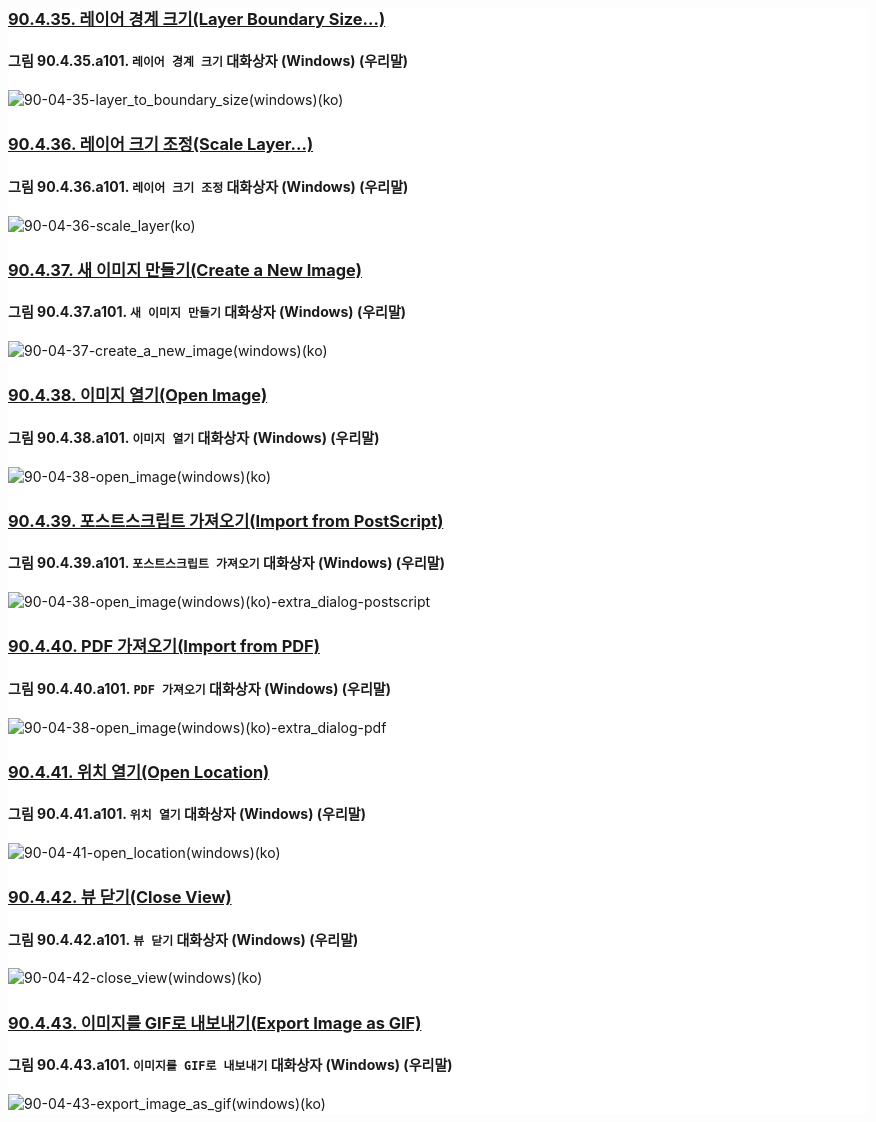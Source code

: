 ### [90.4.35. 레이어 경계 크기(Layer Boundary Size…)](./90-04-0035-layer_to_boundary_size.md)
#### 그림 90.4.35.a101. `레이어 경계 크기` 대화상자 (Windows) (우리말)
![90-04-35-layer_to_boundary_size(windows)(ko)](https://github.com/wonder13662/gimp/assets/15767104/e85a3f18-db98-44a4-9a2e-b1be86828c4d)

### [90.4.36. 레이어 크기 조정(Scale Layer…)](./90-04-0036-scale_layer.md)
#### 그림 90.4.36.a101. `레이어 크기 조정` 대화상자 (Windows) (우리말)
![90-04-36-scale_layer(ko)](https://github.com/wonder13662/gimp/assets/15767104/2425d28c-3011-4c27-afed-728c962aff00)

### [90.4.37. 새 이미지 만들기(Create a New Image)](./90-04-0037-create_a_new_image.md)
#### 그림 90.4.37.a101. `새 이미지 만들기` 대화상자 (Windows) (우리말)
![90-04-37-create_a_new_image(windows)(ko)](https://github.com/wonder13662/gimp/assets/15767104/4dec9acc-8261-45c9-9223-48db1f819154)

### [90.4.38. 이미지 열기(Open Image)](./90-04-0038-open_image.md)
#### 그림 90.4.38.a101. `이미지 열기` 대화상자 (Windows) (우리말)
![90-04-38-open_image(windows)(ko)](https://github.com/wonder13662/gimp/assets/15767104/208d13e1-6dd5-482a-be16-3288a358895d)

### [90.4.39. 포스트스크립트 가져오기(Import from PostScript)](./90-04-0039-import_from_postscript.md)
#### 그림 90.4.39.a101. `포스트스크립트 가져오기` 대화상자 (Windows) (우리말)
![90-04-38-open_image(windows)(ko)-extra_dialog-postscript](https://github.com/wonder13662/gimp/assets/15767104/b31fc9f9-07e1-4315-a4a2-6c7dcf601c68)

### [90.4.40. PDF 가져오기(Import from PDF)](./90-04-0040-import_from_pdf.md)
#### 그림 90.4.40.a101. `PDF 가져오기` 대화상자 (Windows) (우리말)
![90-04-38-open_image(windows)(ko)-extra_dialog-pdf](https://github.com/wonder13662/gimp/assets/15767104/43a4c258-15c8-4070-806a-538078b8fd23)

### [90.4.41. 위치 열기(Open Location)](./90-04-0041-open_location.md)
#### 그림 90.4.41.a101. `위치 열기` 대화상자 (Windows) (우리말)
![90-04-41-open_location(windows)(ko)](https://github.com/wonder13662/gimp/assets/15767104/606fa2a9-9f74-4bb8-a475-2e78623584ee)

### [90.4.42. 뷰 닫기(Close View)](./90-04-0042-close_view.md)
#### 그림 90.4.42.a101. `뷰 닫기` 대화상자 (Windows) (우리말)
![90-04-42-close_view(windows)(ko)](https://github.com/wonder13662/gimp/assets/15767104/310282c7-ac1e-42ca-8741-78fd81577bc2)

### [90.4.43. 이미지를 GIF로 내보내기(Export Image as GIF)](./90-04-0043-export_image_as_gif.md)
#### 그림 90.4.43.a101. `이미지를 GIF로 내보내기` 대화상자 (Windows) (우리말)
![90-04-43-export_image_as_gif(windows)(ko)](https://github.com/wonder13662/gimp/assets/15767104/8fed8899-7e30-4e49-b170-9f263fdc4843)
